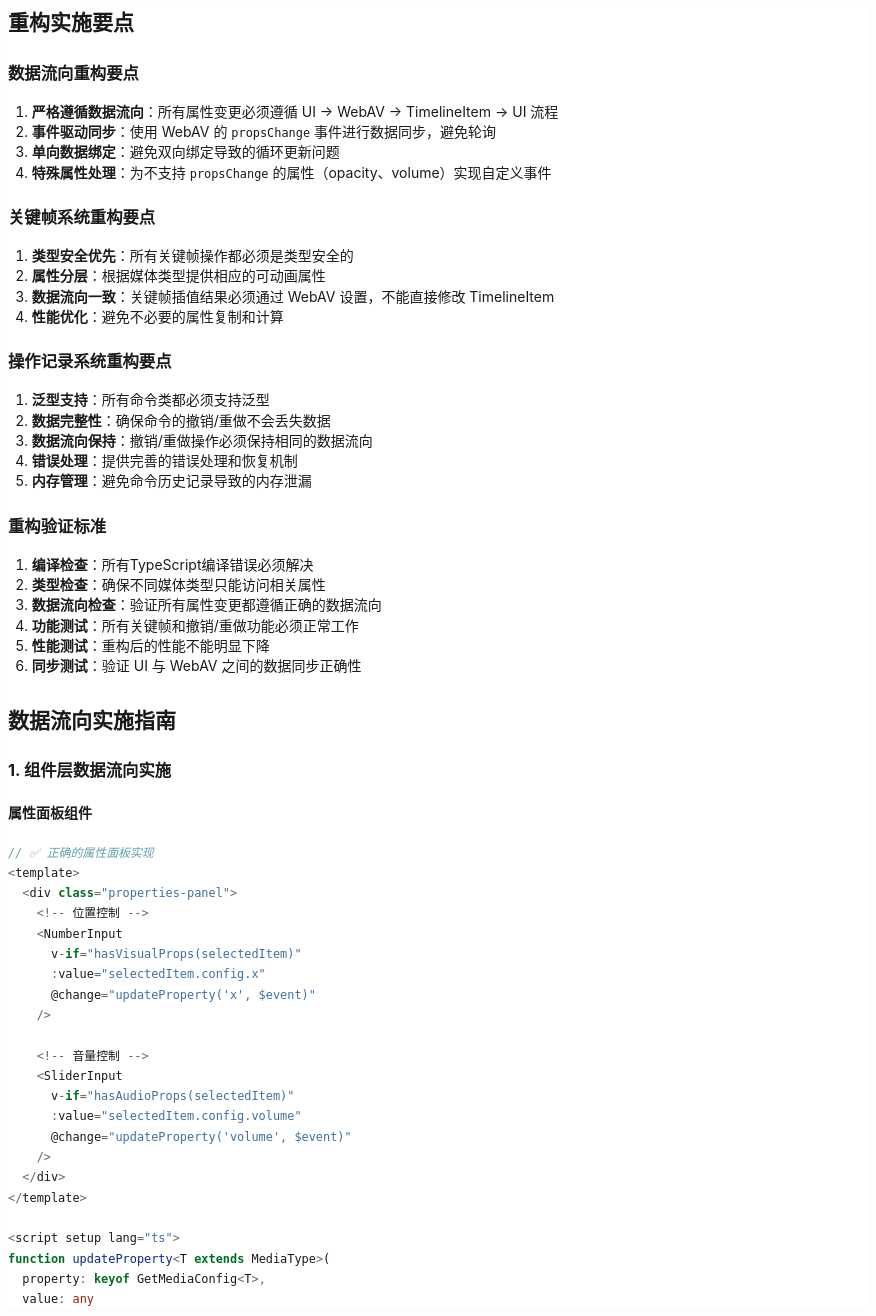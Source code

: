 ## 重构实施要点

### 数据流向重构要点

1. **严格遵循数据流向**：所有属性变更必须遵循 UI → WebAV → TimelineItem → UI 流程
2. **事件驱动同步**：使用 WebAV 的 `propsChange` 事件进行数据同步，避免轮询
3. **单向数据绑定**：避免双向绑定导致的循环更新问题
4. **特殊属性处理**：为不支持 `propsChange` 的属性（opacity、volume）实现自定义事件

### 关键帧系统重构要点

1. **类型安全优先**：所有关键帧操作都必须是类型安全的
2. **属性分层**：根据媒体类型提供相应的可动画属性
3. **数据流向一致**：关键帧插值结果必须通过 WebAV 设置，不能直接修改 TimelineItem
4. **性能优化**：避免不必要的属性复制和计算

### 操作记录系统重构要点

1. **泛型支持**：所有命令类都必须支持泛型
2. **数据完整性**：确保命令的撤销/重做不会丢失数据
3. **数据流向保持**：撤销/重做操作必须保持相同的数据流向
4. **错误处理**：提供完善的错误处理和恢复机制
5. **内存管理**：避免命令历史记录导致的内存泄漏

### 重构验证标准

1. **编译检查**：所有TypeScript编译错误必须解决
2. **类型检查**：确保不同媒体类型只能访问相关属性
3. **数据流向检查**：验证所有属性变更都遵循正确的数据流向
4. **功能测试**：所有关键帧和撤销/重做功能必须正常工作
5. **性能测试**：重构后的性能不能明显下降
6. **同步测试**：验证 UI 与 WebAV 之间的数据同步正确性

## 数据流向实施指南

### 1. 组件层数据流向实施

#### 属性面板组件

```typescript
// ✅ 正确的属性面板实现
<template>
  <div class="properties-panel">
    <!-- 位置控制 -->
    <NumberInput
      v-if="hasVisualProps(selectedItem)"
      :value="selectedItem.config.x"
      @change="updateProperty('x', $event)"
    />

    <!-- 音量控制 -->
    <SliderInput
      v-if="hasAudioProps(selectedItem)"
      :value="selectedItem.config.volume"
      @change="updateProperty('volume', $event)"
    />
  </div>
</template>

<script setup lang="ts">
function updateProperty<T extends MediaType>(
  property: keyof GetMediaConfig<T>,
  value: any
```